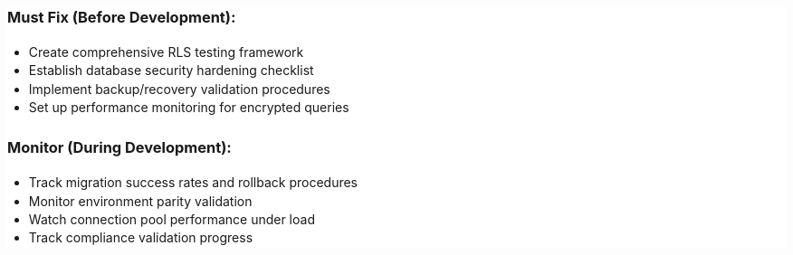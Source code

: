 ### Must Fix (Before Development):

- Create comprehensive RLS testing framework
- Establish database security hardening checklist
- Implement backup/recovery validation procedures
- Set up performance monitoring for encrypted queries

### Monitor (During Development):

- Track migration success rates and rollback procedures
- Monitor environment parity validation
- Watch connection pool performance under load
- Track compliance validation progress
